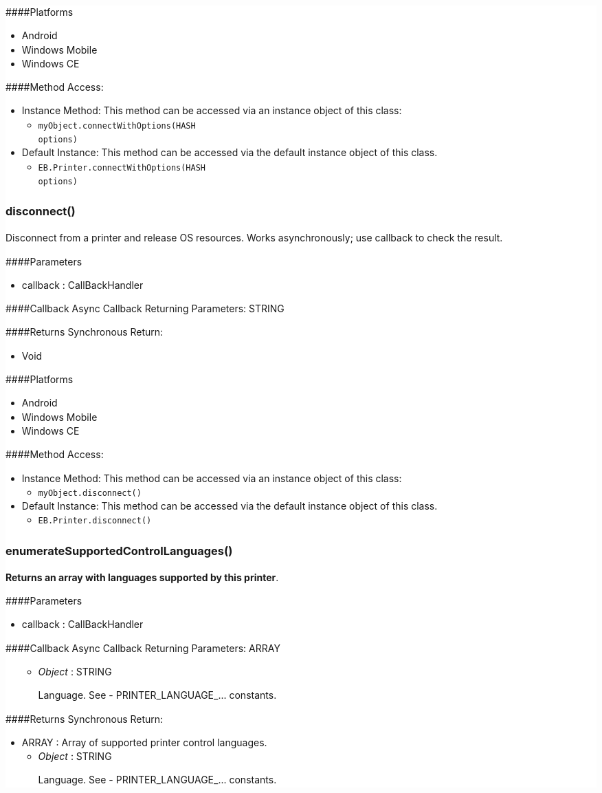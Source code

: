 ####Platforms

* Android
* Windows Mobile
* Windows CE

####Method Access:

* Instance Method: This method can be accessed via an instance object of this class: 
	* <code>myObject.connectWithOptions(<span class="text-info">HASH</span> options)</code>
* Default Instance: This method can be accessed via the default instance object of this class. 
	* <code>EB.Printer.connectWithOptions(<span class="text-info">HASH</span> options)</code> 


### disconnect()
Disconnect from a printer and release OS resources. Works asynchronously; use callback to check the result.

####Parameters
<ul><li>callback : <span class='text-info'>CallBackHandler</span></li></ul>

####Callback
Async Callback Returning Parameters: <span class='text-info'>STRING</span></p><ul></ul>

####Returns
Synchronous Return:

* Void

####Platforms

* Android
* Windows Mobile
* Windows CE

####Method Access:

* Instance Method: This method can be accessed via an instance object of this class: 
	* <code>myObject.disconnect()</code>
* Default Instance: This method can be accessed via the default instance object of this class. 
	* <code>EB.Printer.disconnect()</code> 


### enumerateSupportedControlLanguages()
**Returns an array with languages supported by this printer**.

####Parameters
<ul><li>callback : <span class='text-info'>CallBackHandler</span></li></ul>

####Callback
Async Callback Returning Parameters: <span class='text-info'>ARRAY</span></p><ul><ul><li><i>Object</i> : <span class='text-info'>STRING</span><p>Language. See - PRINTER_LANGUAGE_... constants. </p></li></ul></ul>

####Returns
Synchronous Return:

* ARRAY : Array of supported printer control languages.<ul><li><i>Object</i> : <span class='text-info'>STRING</span><p>Language. See - PRINTER_LANGUAGE_... constants. </p></li></ul>
